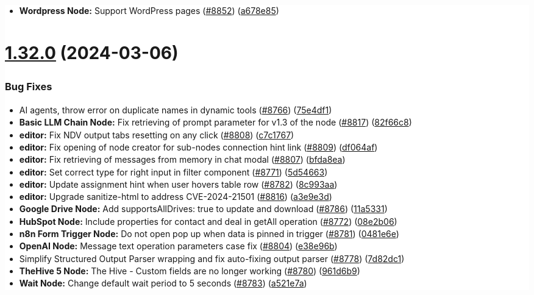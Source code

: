 * **Wordpress Node:** Support WordPress pages ([#8852](https://github.com/khulnasoft/flowease/issues/8852)) ([a678e85](https://github.com/khulnasoft/flowease/commit/a678e8570b72514b0b5da6fcac4da5534d05fee8))



# [1.32.0](https://github.com/khulnasoft/flowease/compare/n8n@1.31.0...n8n@1.32.0) (2024-03-06)


### Bug Fixes

* AI agents, throw error on duplicate names in dynamic tools ([#8766](https://github.com/khulnasoft/flowease/issues/8766)) ([75e4df1](https://github.com/khulnasoft/flowease/commit/75e4df138fc103a3370239e906b9e600dc14c835))
* **Basic LLM Chain Node:** Fix retrieving of prompt parameter for v1.3 of the node ([#8817](https://github.com/khulnasoft/flowease/issues/8817)) ([82f66c8](https://github.com/khulnasoft/flowease/commit/82f66c87e0e6969535559aaa879fe1f66c6ff31f))
* **editor:** Fix NDV output tabs resetting on any click ([#8808](https://github.com/khulnasoft/flowease/issues/8808)) ([c7c1767](https://github.com/khulnasoft/flowease/commit/c7c17673cbdffd328032c9ec09be17c1f9018a4e))
* **editor:** Fix opening of node creator for sub-nodes connection hint link ([#8809](https://github.com/khulnasoft/flowease/issues/8809)) ([df064af](https://github.com/khulnasoft/flowease/commit/df064af6451cae0d5e389abae98fd9516b448272))
* **editor:** Fix retrieving of messages from memory in chat modal ([#8807](https://github.com/khulnasoft/flowease/issues/8807)) ([bfda8ea](https://github.com/khulnasoft/flowease/commit/bfda8ead0c449b262d57f14c1e8a077d21bac441))
* **editor:** Set correct type for right input in filter component ([#8771](https://github.com/khulnasoft/flowease/issues/8771)) ([5d54663](https://github.com/khulnasoft/flowease/commit/5d5466343e61125c0682d65a6829cbaf816d5a90))
* **editor:** Update assignment hint when user hovers table row ([#8782](https://github.com/khulnasoft/flowease/issues/8782)) ([8c993aa](https://github.com/khulnasoft/flowease/commit/8c993aa59dd6712703d5cc0a84949b0fa7dd874a))
* **editor:** Upgrade sanitize-html to address CVE-2024-21501 ([#8816](https://github.com/khulnasoft/flowease/issues/8816)) ([a3e9e3d](https://github.com/khulnasoft/flowease/commit/a3e9e3db62f9794fe4b3ae414a2d252edb6196aa))
* **Google Drive Node:** Add supportsAllDrives: true to update and download ([#8786](https://github.com/khulnasoft/flowease/issues/8786)) ([11a5331](https://github.com/khulnasoft/flowease/commit/11a5331e038fc383e454230dd9996015d7ce9b16))
* **HubSpot Node:** Include properties for contact and deal in getAll operation ([#8772](https://github.com/khulnasoft/flowease/issues/8772)) ([08e2b06](https://github.com/khulnasoft/flowease/commit/08e2b068fb241b3e44eebbc8d6053603d977ca32))
* **n8n Form Trigger Node:** Do not open pop up when data is pinned in trigger ([#8781](https://github.com/khulnasoft/flowease/issues/8781)) ([0481e6e](https://github.com/khulnasoft/flowease/commit/0481e6e6e7259cef5f4ac1c88dd0b45ef402f166))
* **OpenAI Node:** Message text operation parameters case fix ([#8804](https://github.com/khulnasoft/flowease/issues/8804)) ([e38e96b](https://github.com/khulnasoft/flowease/commit/e38e96bbec4a5f355ab0a8bb87bad3787032e9c5))
* Simplify Structured Output Parser wrapping and fix auto-fixing output parser ([#8778](https://github.com/khulnasoft/flowease/issues/8778)) ([7d82dc1](https://github.com/khulnasoft/flowease/commit/7d82dc1ea8c86c2a3575c3629b29af3cfb709f44))
* **TheHive 5 Node:** The Hive - Custom fields are no longer working ([#8780](https://github.com/khulnasoft/flowease/issues/8780)) ([961d6b9](https://github.com/khulnasoft/flowease/commit/961d6b9266344e221e21a771546b49c0c13ea80c))
* **Wait Node:** Change default wait period to 5 seconds ([#8783](https://github.com/khulnasoft/flowease/issues/8783)) ([a521e7a](https://github.com/khulnasoft/flowease/commit/a521e7a54d746189f098ae31fc06a92975dab5a9))
